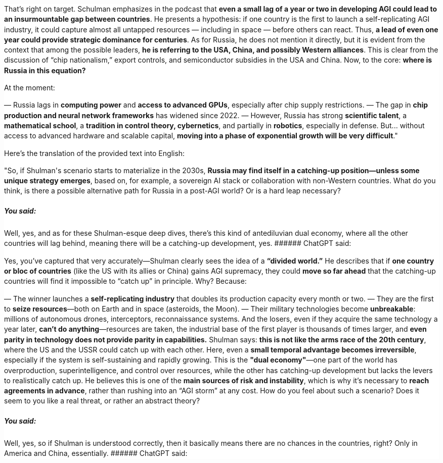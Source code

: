 That’s right on target. Schulman emphasizes in the podcast that **even a small lag of a year or two in developing AGI could lead to an insurmountable gap between countries**. He presents a hypothesis: if one country is the first to launch a self-replicating AGI industry, it could capture almost all untapped resources — including in space — before others can react. Thus, **a lead of even one year could provide strategic dominance for centuries**. As for Russia, he does not mention it directly, but it is evident from the context that among the possible leaders, **he is referring to the USA, China, and possibly Western alliances**. This is clear from the discussion of “chip nationalism,” export controls, and semiconductor subsidies in the USA and China. Now, to the core: **where is Russia in this equation?**

At the moment:

— Russia lags in **computing power** and **access to advanced GPUs**, especially after chip supply restrictions. — The gap in **chip production and neural network frameworks** has widened since 2022. — However, Russia has strong **scientific talent**, a **mathematical school**, a **tradition in control theory, cybernetics**, and partially in **robotics**, especially in defense. But... without access to advanced hardware and scalable capital, **moving into a phase of exponential growth will be very difficult**."

Here’s the translation of the provided text into English:

"So, if Shulman's scenario starts to materialize in the 2030s, **Russia may find itself in a catching-up position—unless some unique strategy emerges**, based on, for example, a sovereign AI stack or collaboration with non-Western countries. What do you think, is there a possible alternative path for Russia in a post-AGI world? Or is a hard leap necessary?

##### You said:

Well, yes, and as for these Shulman-esque deep dives, there’s this kind of antediluvian dual economy, where all the other countries will lag behind, meaning there will be a catching-up development, yes. ###### ChatGPT said:

Yes, you’ve captured that very accurately—Shulman clearly sees the idea of a **“divided world.”** He describes that if **one country or bloc of countries** (like the US with its allies or China) gains AGI supremacy, they could **move so far ahead** that the catching-up countries will find it impossible to “catch up” in principle. Why? Because:

— The winner launches a **self-replicating industry** that doubles its production capacity every month or two. — They are the first to **seize resources**—both on Earth and in space (asteroids, the Moon). — Their military technologies become **unbreakable**: millions of autonomous drones, interceptors, reconnaissance systems. And the losers, even if they acquire the same technology a year later, **can’t do anything**—resources are taken, the industrial base of the first player is thousands of times larger, and **even parity in technology does not provide parity in capabilities.** Shulman says: **this is not like the arms race of the 20th century**, where the US and the USSR could catch up with each other. Here, even a **small temporal advantage becomes irreversible**, especially if the system is self-sustaining and rapidly growing. This is the **"dual economy"**—one part of the world has overproduction, superintelligence, and control over resources, while the other has catching-up development but lacks the levers to realistically catch up. He believes this is one of the **main sources of risk and instability**, which is why it’s necessary to **reach agreements in advance**, rather than rushing into an “AGI storm” at any cost. How do you feel about such a scenario? Does it seem to you like a real threat, or rather an abstract theory?

##### You said:

Well, yes, so if Shulman is understood correctly, then it basically means there are no chances in the countries, right? Only in America and China, essentially. ###### ChatGPT said:

